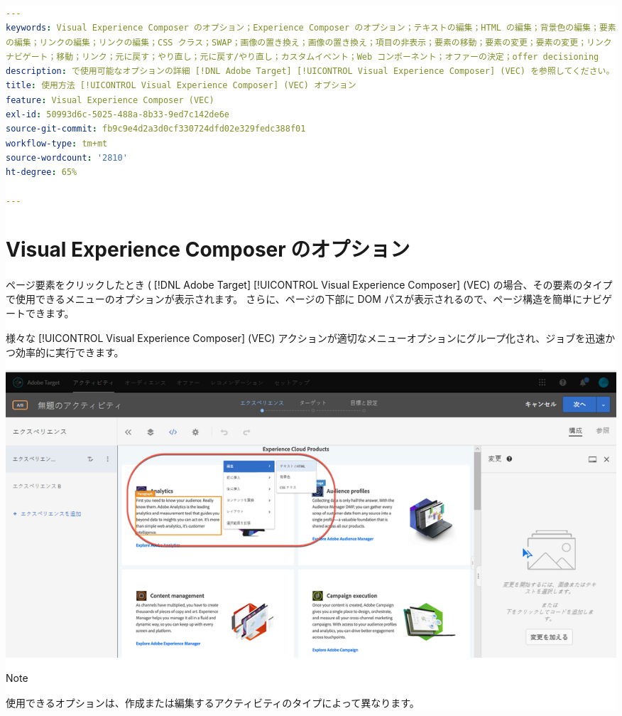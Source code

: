```yaml
---
keywords: Visual Experience Composer のオプション；Experience Composer のオプション；テキストの編集；HTML の編集；背景色の編集；要素の編集；リンクの編集；リンクの編集；CSS クラス；SWAP；画像の置き換え；画像の置き換え；項目の非表示；要素の移動；要素の変更；要素の変更；リンクナビゲート；移動；リンク；元に戻す；やり直し；元に戻す/やり直し；カスタムイベント；Web コンポーネント；オファーの決定；offer decisioning
description: で使用可能なオプションの詳細 [!DNL Adobe Target] [!UICONTROL Visual Experience Composer] (VEC) を参照してください。
title: 使用方法 [!UICONTROL Visual Experience Composer] (VEC) オプション
feature: Visual Experience Composer (VEC)
exl-id: 50993d6c-5025-488a-8b33-9ed7c142de6e
source-git-commit: fb9c9e4d2a3d0cf330724dfd02e329fedc388f01
workflow-type: tm+mt
source-wordcount: '2810'
ht-degree: 65%

---
```


# Visual Experience Composer のオプション

ページ要素をクリックしたとき ( [!DNL Adobe Target] [!UICONTROL Visual Experience Composer] (VEC) の場合、その要素のタイプで使用できるメニューのオプションが表示されます。 さらに、ページの下部に DOM パスが表示されるので、ページ構造を簡単にナビゲートできます。

様々な [!UICONTROL Visual Experience Composer] (VEC) アクションが適切なメニューオプションにグループ化され、ジョブを迅速かつ効率的に実行できます。

![VEC オプションメニュー](/help/c-experiences/c-visual-experience-composer/c-vec-code-editor/assets/vec-options.png)

>[!NOTE]
>
>使用できるオプションは、作成または編集するアクティビティのタイプによって異なります。
